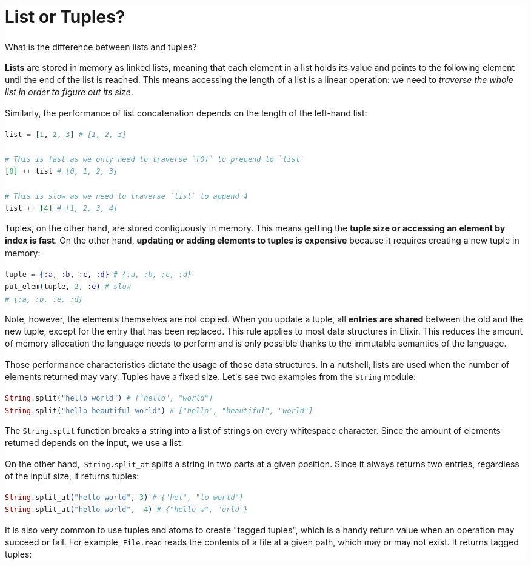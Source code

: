 # List or Tuples?
What is the difference between lists and tuples?

**Lists** are stored in memory as linked lists, meaning that each element in a list holds its value and points to the following element until the end of the list is reached. This means accessing the length of a list is a linear operation: we need to *traverse the whole list in order to figure out its size*.

Similarly, the performance of list concatenation depends on the length of the left-hand list:

```elixir
list = [1, 2, 3] # [1, 2, 3]

# This is fast as we only need to traverse `[0]` to prepend to `list`
[0] ++ list # [0, 1, 2, 3]

# This is slow as we need to traverse `list` to append 4
list ++ [4] # [1, 2, 3, 4]
```

Tuples, on the other hand, are stored contiguously in memory. This means getting the **tuple size or accessing an element by index is fast**. On the other hand, **updating or adding elements to tuples is expensive** because it requires creating a new tuple in memory:

```elixir
tuple = {:a, :b, :c, :d} # {:a, :b, :c, :d}
put_elem(tuple, 2, :e) # slow
# {:a, :b, :e, :d}
```

Note, however, the elements themselves are not copied. When you update a tuple, all **entries are shared** between the old and the new tuple, except for the entry that has been replaced. This rule applies to most data structures in Elixir. This reduces the amount of memory allocation the language needs to perform and is only possible thanks to the immutable semantics of the language.

Those performance characteristics dictate the usage of those data structures. In a nutshell, lists are used when the number of elements returned may vary. Tuples have a fixed size. Let's see two examples from the `String` module:

```elixir
String.split("hello world") # ["hello", "world"]
String.split("hello beautiful world") # ["hello", "beautiful", "world"]
```

The `String.split` function breaks a string into a list of strings on every whitespace character. Since the amount of elements returned depends on the input, we use a list.

On the other hand,` String.split_at` splits a string in two parts at a given position. Since it always returns two entries, regardless of the input size, it returns tuples:

```elixir
String.split_at("hello world", 3) # {"hel", "lo world"}
String.split_at("hello world", -4) # {"hello w", "orld"}
```

It is also very common to use tuples and atoms to create "tagged tuples", which is a handy return value when an operation may succeed or fail. For example, `File.read` reads the contents of a file at a given path, which may or may not exist. It returns tagged tuples:
